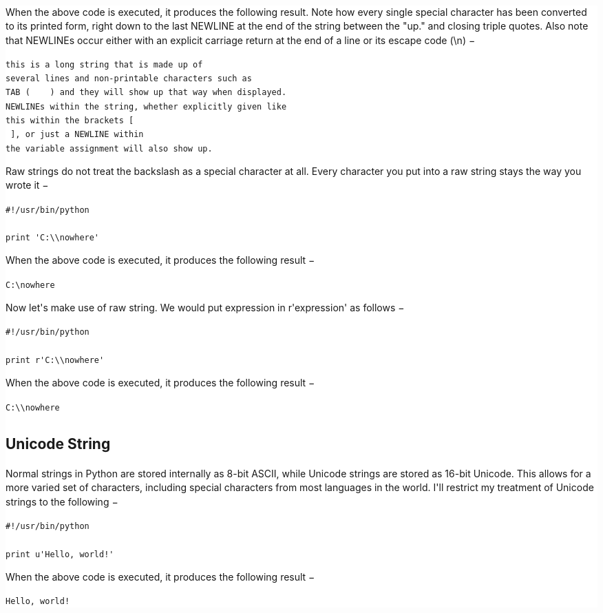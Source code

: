 When the above code is executed, it produces the following result. Note how every single special character has been converted to its printed form, right down to the last NEWLINE at the end of the string between the "up." and closing triple quotes. Also note that NEWLINEs occur either with an explicit carriage return at the end of a line or its escape code (\n) −

```
this is a long string that is made up of
several lines and non-printable characters such as
TAB (    ) and they will show up that way when displayed.
NEWLINEs within the string, whether explicitly given like
this within the brackets [
 ], or just a NEWLINE within
the variable assignment will also show up.
```

Raw strings do not treat the backslash as a special character at all. Every character you put into a raw string stays the way you wrote it −

```
#!/usr/bin/python

print 'C:\\nowhere'
```

When the above code is executed, it produces the following result −

```
C:\nowhere
```

Now let's make use of raw string. We would put expression in r'expression' as follows −

```
#!/usr/bin/python

print r'C:\\nowhere'
```

When the above code is executed, it produces the following result −

```
C:\\nowhere
```

## Unicode String

Normal strings in Python are stored internally as 8-bit ASCII, while Unicode strings are stored as 16-bit Unicode. This allows for a more varied set of characters, including special characters from most languages in the world. I'll restrict my treatment of Unicode strings to the following −

```
#!/usr/bin/python

print u'Hello, world!'
```

When the above code is executed, it produces the following result −

```
Hello, world!
```
